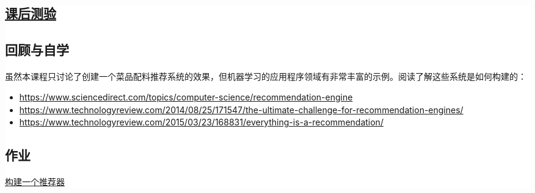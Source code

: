 ## [课后测验](https://white-water-09ec41f0f.azurestaticapps.net/quiz/26/)

## 回顾与自学

虽然本课程只讨论了创建一个菜品配料推荐系统的效果，但机器学习的应用程序领域有非常丰富的示例。阅读了解这些系统是如何构建的：

- https://www.sciencedirect.com/topics/computer-science/recommendation-engine
- https://www.technologyreview.com/2014/08/25/171547/the-ultimate-challenge-for-recommendation-engines/
- https://www.technologyreview.com/2015/03/23/168831/everything-is-a-recommendation/

## 作业

[构建一个推荐器](../translations/assignment.zh-CN.md)
